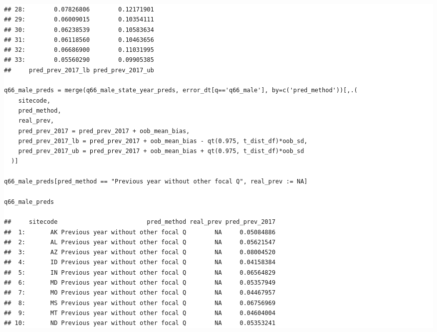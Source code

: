     ## 28:        0.07826806        0.12171901
    ## 29:        0.06009015        0.10354111
    ## 30:        0.06238539        0.10583634
    ## 31:        0.06118560        0.10463656
    ## 32:        0.06686900        0.11031995
    ## 33:        0.05560290        0.09905385
    ##     pred_prev_2017_lb pred_prev_2017_ub

    q66_male_preds = merge(q66_male_state_year_preds, error_dt[q=='q66_male'], by=c('pred_method'))[,.(
        sitecode,
        pred_method,
        real_prev,
        pred_prev_2017 = pred_prev_2017 + oob_mean_bias,
        pred_prev_2017_lb = pred_prev_2017 + oob_mean_bias - qt(0.975, t_dist_df)*oob_sd,
        pred_prev_2017_ub = pred_prev_2017 + oob_mean_bias + qt(0.975, t_dist_df)*oob_sd
      )]

    q66_male_preds[pred_method == "Previous year without other focal Q", real_prev := NA]

    q66_male_preds

    ##     sitecode                         pred_method real_prev pred_prev_2017
    ##  1:       AK Previous year without other focal Q        NA     0.05084886
    ##  2:       AL Previous year without other focal Q        NA     0.05621547
    ##  3:       AZ Previous year without other focal Q        NA     0.08004520
    ##  4:       ID Previous year without other focal Q        NA     0.04158384
    ##  5:       IN Previous year without other focal Q        NA     0.06564829
    ##  6:       MD Previous year without other focal Q        NA     0.05357949
    ##  7:       MO Previous year without other focal Q        NA     0.04467957
    ##  8:       MS Previous year without other focal Q        NA     0.06756969
    ##  9:       MT Previous year without other focal Q        NA     0.04604004
    ## 10:       ND Previous year without other focal Q        NA     0.05353241